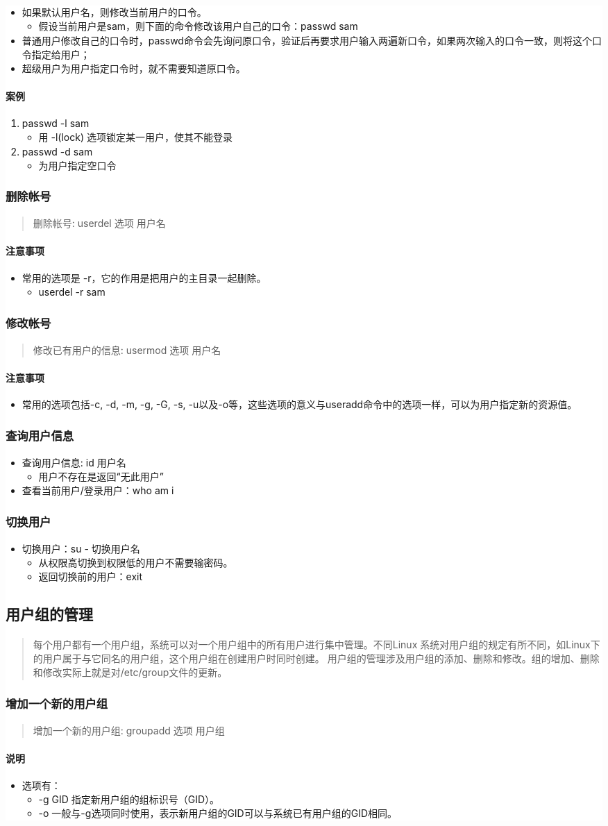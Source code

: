 - 如果默认用户名，则修改当前用户的口令。
  - 假设当前用户是sam，则下面的命令修改该用户自己的口令：passwd sam
- 普通用户修改自己的口令时，passwd命令会先询问原口令，验证后再要求用户输入两遍新口令，如果两次输入的口令一致，则将这个口令指定给用户；
- 超级用户为用户指定口令时，就不需要知道原口令。

#### 案例

1. passwd -l sam
   - 用 -l(lock) 选项锁定某一用户，使其不能登录
2. passwd -d sam
   - 为用户指定空口令

### 删除帐号

> 删除帐号: userdel 选项 用户名

#### 注意事项

- 常用的选项是 -r，它的作用是把用户的主目录一起删除。
  - userdel -r sam

### 修改帐号

> 修改已有用户的信息: usermod 选项 用户名

#### 注意事项

- 常用的选项包括-c, -d, -m, -g, -G, -s, -u以及-o等，这些选项的意义与useradd命令中的选项一样，可以为用户指定新的资源值。

### 查询用户信息

- 查询用户信息: id 用户名
  - 用户不存在是返回“无此用户”
- 查看当前用户/登录用户：who am i

### 切换用户

- 切换用户：su - 切换用户名
  - 从权限高切换到权限低的用户不需要输密码。
  - 返回切换前的用户：exit

## 用户组的管理

> 每个用户都有一个用户组，系统可以对一个用户组中的所有用户进行集中管理。不同Linux 系统对用户组的规定有所不同，如Linux下的用户属于与它同名的用户组，这个用户组在创建用户时同时创建。 用户组的管理涉及用户组的添加、删除和修改。组的增加、删除和修改实际上就是对/etc/group文件的更新。

### 增加一个新的用户组

> 增加一个新的用户组: groupadd 选项 用户组

#### 说明

- 选项有：
  - -g GID 指定新用户组的组标识号（GID）。
  - -o 一般与-g选项同时使用，表示新用户组的GID可以与系统已有用户组的GID相同。
